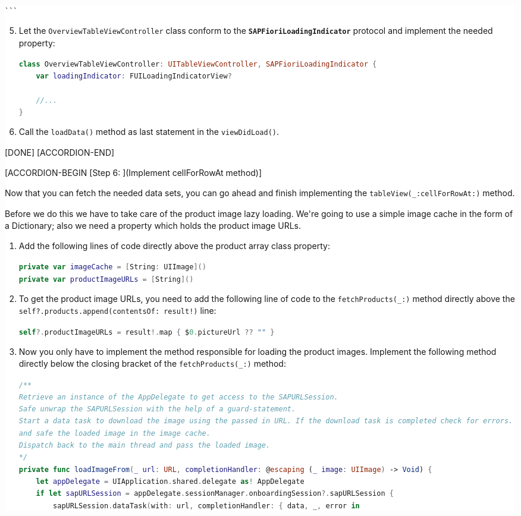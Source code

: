     ```

5. Let the `OverviewTableViewController` class conform to the **`SAPFioriLoadingIndicator`** protocol and implement the needed property:

    ```Swift
    class OverviewTableViewController: UITableViewController, SAPFioriLoadingIndicator {
        var loadingIndicator: FUILoadingIndicatorView?

        //...
    }

    ```

6. Call the `loadData()` method as last statement in the `viewDidLoad()`.

[DONE]
[ACCORDION-END]


[ACCORDION-BEGIN [Step 6: ](Implement cellForRowAt method)]

Now that you can fetch the needed data sets, you can go ahead and finish implementing the `tableView(_:cellForRowAt:)` method.

Before we do this we have to take care of the product image lazy loading. We're going to use a simple image cache in the form of a Dictionary; also we need a property which holds the product image URLs.

1. Add the following lines of code directly above the product array class property:

    ```Swift
    private var imageCache = [String: UIImage]()
    private var productImageURLs = [String]()

    ```

2. To get the product image URLs, you need to add the following line of code to the `fetchProducts(_:)` method directly above the `self?.products.append(contentsOf: result!)` line:

    ```Swift
    self?.productImageURLs = result!.map { $0.pictureUrl ?? "" }

    ```

3. Now you only have to implement the method responsible for loading the product images. Implement the following method directly below the closing bracket of the `fetchProducts(_:)` method:

    ```Swift
    /**
    Retrieve an instance of the AppDelegate to get access to the SAPURLSession.
    Safe unwrap the SAPURLSession with the help of a guard-statement.
    Start a data task to download the image using the passed in URL. If the download task is completed check for errors. and safe the loaded image in the image cache.
    Dispatch back to the main thread and pass the loaded image.
    */
    private func loadImageFrom(_ url: URL, completionHandler: @escaping (_ image: UIImage) -> Void) {
        let appDelegate = UIApplication.shared.delegate as! AppDelegate
        if let sapURLSession = appDelegate.sessionManager.onboardingSession?.sapURLSession {
            sapURLSession.dataTask(with: url, completionHandler: { data, _, error in

